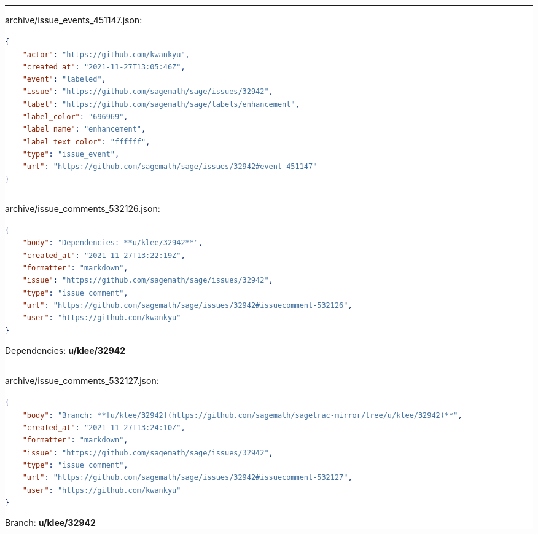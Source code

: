 

---

archive/issue_events_451147.json:
```json
{
    "actor": "https://github.com/kwankyu",
    "created_at": "2021-11-27T13:05:46Z",
    "event": "labeled",
    "issue": "https://github.com/sagemath/sage/issues/32942",
    "label": "https://github.com/sagemath/sage/labels/enhancement",
    "label_color": "696969",
    "label_name": "enhancement",
    "label_text_color": "ffffff",
    "type": "issue_event",
    "url": "https://github.com/sagemath/sage/issues/32942#event-451147"
}
```



---

archive/issue_comments_532126.json:
```json
{
    "body": "Dependencies: **u/klee/32942**",
    "created_at": "2021-11-27T13:22:19Z",
    "formatter": "markdown",
    "issue": "https://github.com/sagemath/sage/issues/32942",
    "type": "issue_comment",
    "url": "https://github.com/sagemath/sage/issues/32942#issuecomment-532126",
    "user": "https://github.com/kwankyu"
}
```

Dependencies: **u/klee/32942**



---

archive/issue_comments_532127.json:
```json
{
    "body": "Branch: **[u/klee/32942](https://github.com/sagemath/sagetrac-mirror/tree/u/klee/32942)**",
    "created_at": "2021-11-27T13:24:10Z",
    "formatter": "markdown",
    "issue": "https://github.com/sagemath/sage/issues/32942",
    "type": "issue_comment",
    "url": "https://github.com/sagemath/sage/issues/32942#issuecomment-532127",
    "user": "https://github.com/kwankyu"
}
```

Branch: **[u/klee/32942](https://github.com/sagemath/sagetrac-mirror/tree/u/klee/32942)**
